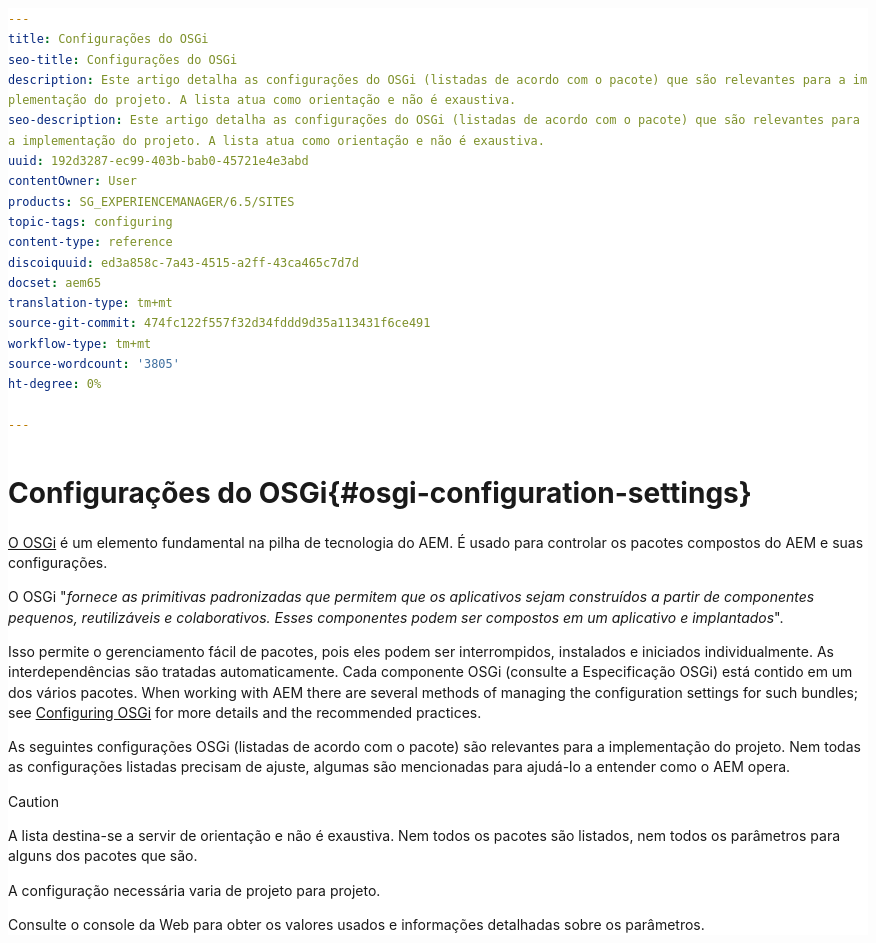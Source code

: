 ```yaml
---
title: Configurações do OSGi
seo-title: Configurações do OSGi
description: Este artigo detalha as configurações do OSGi (listadas de acordo com o pacote) que são relevantes para a implementação do projeto. A lista atua como orientação e não é exaustiva.
seo-description: Este artigo detalha as configurações do OSGi (listadas de acordo com o pacote) que são relevantes para a implementação do projeto. A lista atua como orientação e não é exaustiva.
uuid: 192d3287-ec99-403b-bab0-45721e4e3abd
contentOwner: User
products: SG_EXPERIENCEMANAGER/6.5/SITES
topic-tags: configuring
content-type: reference
discoiquuid: ed3a858c-7a43-4515-a2ff-43ca465c7d7d
docset: aem65
translation-type: tm+mt
source-git-commit: 474fc122f557f32d34fddd9d35a113431f6ce491
workflow-type: tm+mt
source-wordcount: '3805'
ht-degree: 0%

---
```



# Configurações do OSGi{#osgi-configuration-settings}

[O OSGi](https://www.osgi.org/) é um elemento fundamental na pilha de tecnologia do AEM. É usado para controlar os pacotes compostos do AEM e suas configurações.

O OSGi &quot;*fornece as primitivas padronizadas que permitem que os aplicativos sejam construídos a partir de componentes pequenos, reutilizáveis e colaborativos. Esses componentes podem ser compostos em um aplicativo e implantados*&quot;.

Isso permite o gerenciamento fácil de pacotes, pois eles podem ser interrompidos, instalados e iniciados individualmente. As interdependências são tratadas automaticamente. Cada componente OSGi (consulte a Especificação [](https://www.osgi.org/Specifications/HomePage)OSGi) está contido em um dos vários pacotes. When working with AEM there are several methods of managing the configuration settings for such bundles; see [Configuring OSGi](/help/sites-deploying/configuring-osgi.md) for more details and the recommended practices.

As seguintes configurações OSGi (listadas de acordo com o pacote) são relevantes para a implementação do projeto. Nem todas as configurações listadas precisam de ajuste, algumas são mencionadas para ajudá-lo a entender como o AEM opera.

>[!CAUTION]
>
>A lista destina-se a servir de orientação e não é exaustiva. Nem todos os pacotes são listados, nem todos os parâmetros para alguns dos pacotes que são.
>
>A configuração necessária varia de projeto para projeto.
>
>Consulte o console da Web para obter os valores usados e informações detalhadas sobre os parâmetros.
